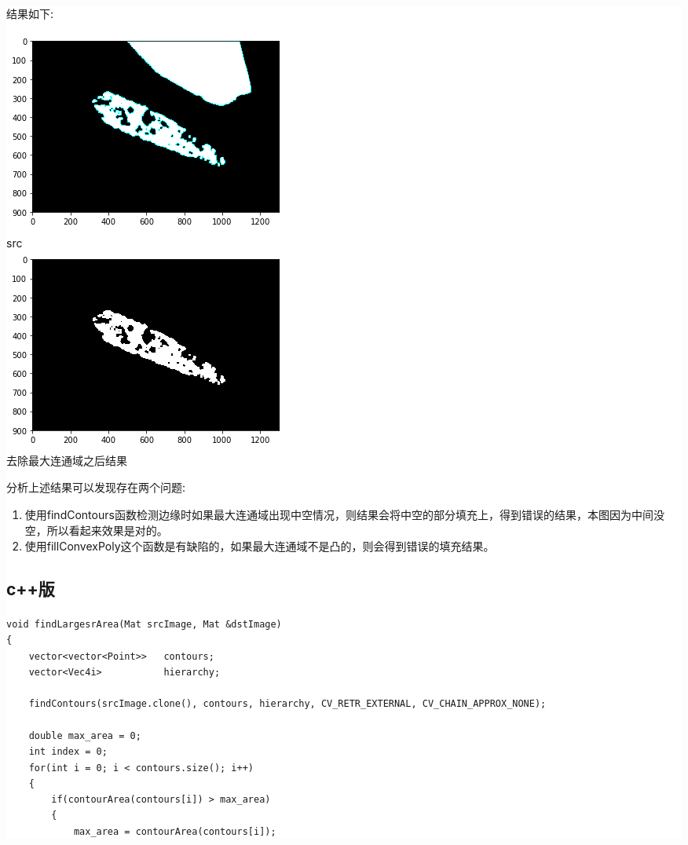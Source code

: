 ```python
```



结果如下:

<div class="fig figcenter">
    <img src="/assset/opencv_largest_connected_components/contours.png">
    <div class="figcaption">src</div>
</div>


<div class="fig figcenter">
    <img src="/assset/opencv_largest_connected_components/result.png">
    <div class="figcaption">去除最大连通域之后结果</div>
</div>

分析上述结果可以发现存在两个问题:
1. 使用findContours函数检测边缘时如果最大连通域出现中空情况，则结果会将中空的部分填充上，得到错误的结果，本图因为中间没空，所以看起来效果是对的。
2. 使用fillConvexPoly这个函数是有缺陷的，如果最大连通域不是凸的，则会得到错误的填充结果。




## c++版
```
void findLargesrArea(Mat srcImage, Mat &dstImage)
{
    vector<vector<Point>>	contours;
    vector<Vec4i>			hierarchy;

    findContours(srcImage.clone(), contours, hierarchy, CV_RETR_EXTERNAL, CV_CHAIN_APPROX_NONE);

    double max_area = 0;
    int index = 0;
    for(int i = 0; i < contours.size(); i++) 
    {
        if(contourArea(contours[i]) > max_area)
        {
            max_area = contourArea(contours[i]); 
```
